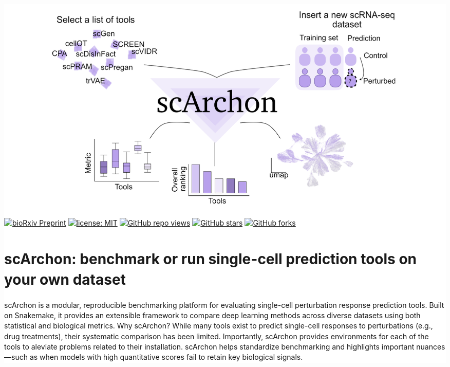 <p align="center">
  <img src="images/002.png" alt="Description of Image" width="80%">
</p>


[![bioRxiv Preprint](https://img.shields.io/badge/bioRxiv-Preprint-orange)](https://www.biorxiv.org/content/10.1101/2025.06.23.661046v1)
[![license: MIT](https://img.shields.io/badge/license-MIT-green.svg)](https://opensource.org/licenses/MIT)
[![GitHub repo views](https://komarev.com/ghpvc/?username=hdsu-bioquant&repo=scArchon&label=Views&color=blue)](https://github.com/hdsu-bioquant/scArchon)
[![GitHub stars](https://img.shields.io/github/stars/hdsu-bioquant/scArchon.svg?style=social&label=Star)](https://github.com/hdsu-bioquant/scArchon/stargazers)
[![GitHub forks](https://img.shields.io/github/forks/hdsu-bioquant/scArchon.svg?style=social&label=Fork)](https://github.com/hdsu-bioquant/scArchon/network)




# scArchon: benchmark or run single-cell prediction tools on your own dataset

scArchon is a modular, reproducible benchmarking platform for evaluating single-cell perturbation response prediction tools. Built on Snakemake, it provides an extensible framework to compare deep learning methods across diverse datasets using both statistical and biological metrics. Why scArchon?
While many tools exist to predict single-cell responses to perturbations (e.g., drug treatments), their systematic comparison has been limited. Importantly, scArchon provides environments for each of the tools to aleviate problems related to their installation. scArchon helps standardize benchmarking and highlights important nuances—such as when models with high quantitative scores fail to retain key biological signals.
